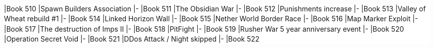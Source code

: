 |Book 510
|Spawn Builders Association
|-
|Book 511
|The Obsidian War
|-
|Book 512
|Punishments increase
|-
|Book 513
|Valley of Wheat rebuild #1
|-
|Book 514
|Linked Horizon Wall
|-
|Book 515
|Nether World Border Race
|-
|Book 516
|Map Marker Exploit
|-
|Book 517
|The destruction of Imps II
|-
|Book 518
|PitFight
|-
|Book 519
|Rusher War 5 year anniversary event
|-
|Book 520
|Operation Secret Void
|-
|Book 521
|DDos Attack / Night skipped
|-
|Book 522